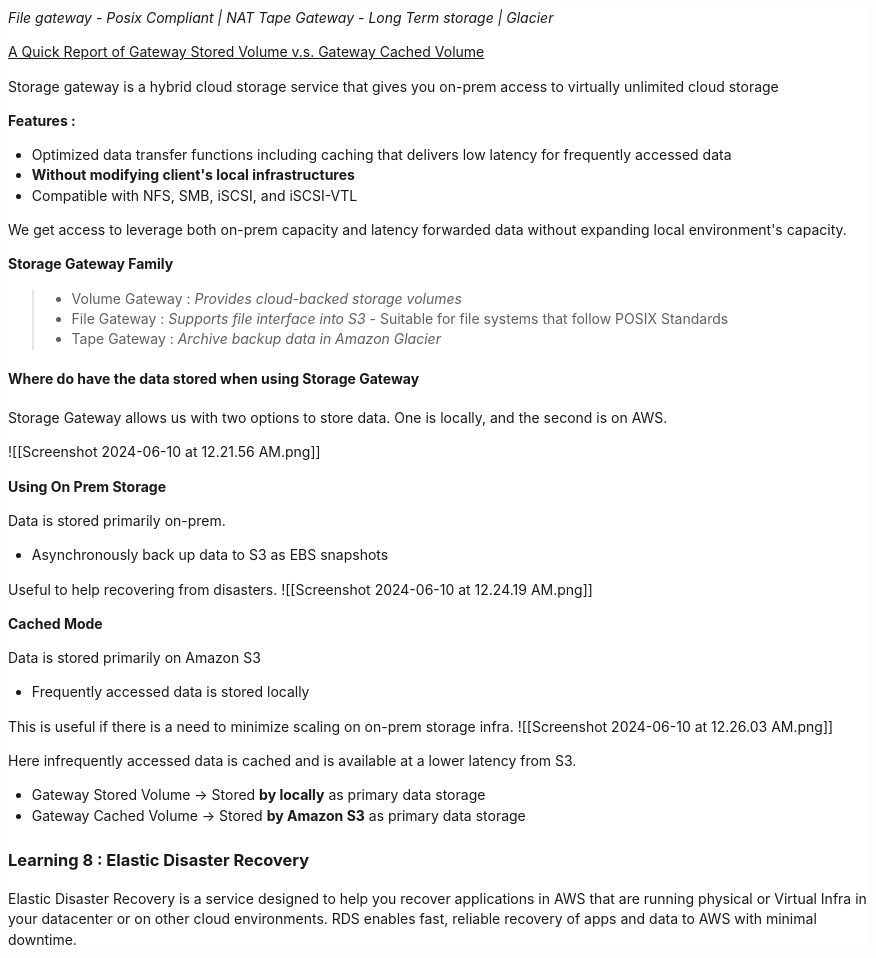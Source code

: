 *File gateway - Posix Compliant | NAT* 
*Tape Gateway - Long Term storage | Glacier*

[A Quick Report of Gateway Stored Volume v.s. Gateway Cached Volume](https://gkzz.medium.com/a-quick-report-of-gateway-stored-volume-v-s-gateway-cached-volume-3d483c9b2dd7)

Storage gateway is a hybrid cloud storage service that gives you on-prem access to virtually unlimited cloud storage

**Features :**
- Optimized data transfer functions including caching that delivers low latency for frequently accessed data
- **Without modifying client's local infrastructures**
- Compatible with NFS, SMB, iSCSI, and iSCSI-VTL

We get access to leverage both on-prem capacity and latency forwarded data without expanding local environment's capacity.

**Storage Gateway Family**

 > - Volume Gateway : *Provides cloud-backed storage volumes*
 > - File Gateway : *Supports file interface into S3* - Suitable for file systems that follow POSIX Standards
 > - Tape Gateway : *Archive backup data in Amazon Glacier*

 
#### Where do have the data stored when using Storage Gateway

Storage Gateway allows us with two options to store data. One is locally, and the second is on AWS.

![[Screenshot 2024-06-10 at 12.21.56 AM.png]]

**Using On Prem Storage**

Data is stored primarily on-prem. 
- Asynchronously back up data to S3 as EBS snapshots

Useful to help recovering from disasters. ![[Screenshot 2024-06-10 at 12.24.19 AM.png]]

**Cached Mode**

Data is stored primarily on Amazon S3
- Frequently accessed data is stored locally

This is useful if there is a need to minimize scaling on on-prem storage infra. ![[Screenshot 2024-06-10 at 12.26.03 AM.png]]

Here infrequently accessed data is cached and is available at a lower latency from S3. 

- Gateway Stored Volume   -> Stored **by locally** as primary data storage  
- Gateway Cached Volume  -> Stored **by Amazon S3** as primary data storage

### Learning 8 :  Elastic Disaster Recovery

Elastic Disaster Recovery is a service designed to help you recover applications in AWS that are running physical or Virtual Infra in your datacenter or on other cloud environments. RDS enables fast, reliable recovery of apps and data to AWS with minimal downtime.
